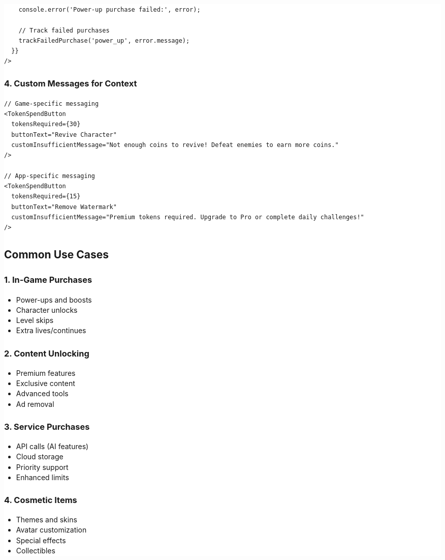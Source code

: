 ```tsx
    console.error('Power-up purchase failed:', error);
    
    // Track failed purchases
    trackFailedPurchase('power_up', error.message);
  }}
/>
```

### 4. **Custom Messages for Context**
```tsx
// Game-specific messaging
<TokenSpendButton
  tokensRequired={30}
  buttonText="Revive Character"
  customInsufficientMessage="Not enough coins to revive! Defeat enemies to earn more coins."
/>

// App-specific messaging  
<TokenSpendButton
  tokensRequired={15}
  buttonText="Remove Watermark"
  customInsufficientMessage="Premium tokens required. Upgrade to Pro or complete daily challenges!"
/>
```

## Common Use Cases

### 1. **In-Game Purchases**
- Power-ups and boosts
- Character unlocks
- Level skips
- Extra lives/continues

### 2. **Content Unlocking**
- Premium features
- Exclusive content
- Advanced tools
- Ad removal

### 3. **Service Purchases**
- API calls (AI features)
- Cloud storage
- Priority support
- Enhanced limits

### 4. **Cosmetic Items**
- Themes and skins
- Avatar customization
- Special effects
- Collectibles
